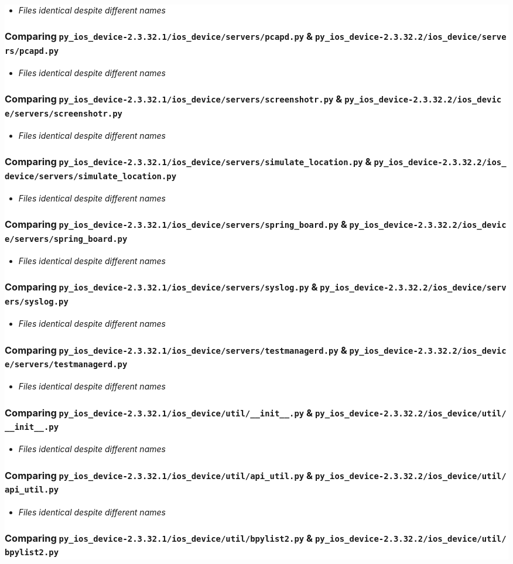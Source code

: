  * *Files identical despite different names*

### Comparing `py_ios_device-2.3.32.1/ios_device/servers/pcapd.py` & `py_ios_device-2.3.32.2/ios_device/servers/pcapd.py`

 * *Files identical despite different names*

### Comparing `py_ios_device-2.3.32.1/ios_device/servers/screenshotr.py` & `py_ios_device-2.3.32.2/ios_device/servers/screenshotr.py`

 * *Files identical despite different names*

### Comparing `py_ios_device-2.3.32.1/ios_device/servers/simulate_location.py` & `py_ios_device-2.3.32.2/ios_device/servers/simulate_location.py`

 * *Files identical despite different names*

### Comparing `py_ios_device-2.3.32.1/ios_device/servers/spring_board.py` & `py_ios_device-2.3.32.2/ios_device/servers/spring_board.py`

 * *Files identical despite different names*

### Comparing `py_ios_device-2.3.32.1/ios_device/servers/syslog.py` & `py_ios_device-2.3.32.2/ios_device/servers/syslog.py`

 * *Files identical despite different names*

### Comparing `py_ios_device-2.3.32.1/ios_device/servers/testmanagerd.py` & `py_ios_device-2.3.32.2/ios_device/servers/testmanagerd.py`

 * *Files identical despite different names*

### Comparing `py_ios_device-2.3.32.1/ios_device/util/__init__.py` & `py_ios_device-2.3.32.2/ios_device/util/__init__.py`

 * *Files identical despite different names*

### Comparing `py_ios_device-2.3.32.1/ios_device/util/api_util.py` & `py_ios_device-2.3.32.2/ios_device/util/api_util.py`

 * *Files identical despite different names*

### Comparing `py_ios_device-2.3.32.1/ios_device/util/bpylist2.py` & `py_ios_device-2.3.32.2/ios_device/util/bpylist2.py`
